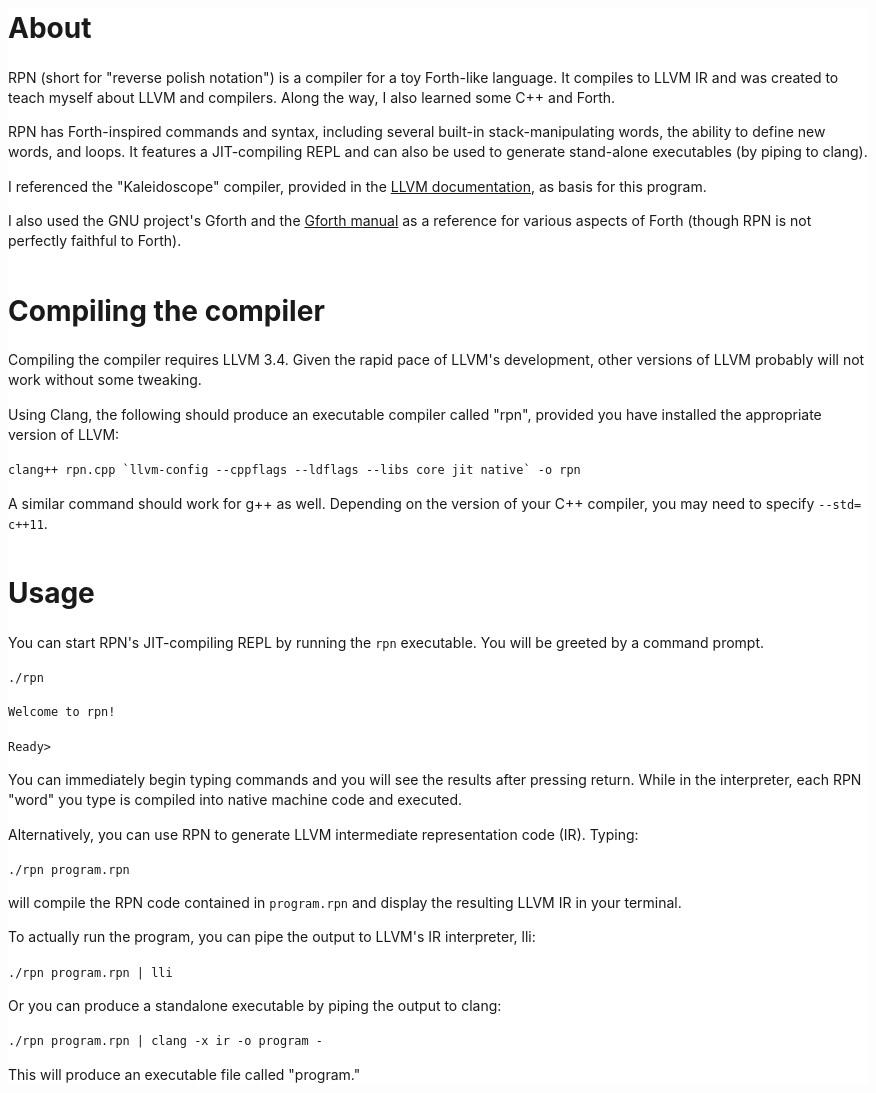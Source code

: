 About
=====================
RPN (short for "reverse polish notation") is a compiler for a toy Forth-like language. It compiles to LLVM IR and was created to teach myself about LLVM and compilers. Along the way, I also learned some C++ and Forth.

RPN has Forth-inspired commands and syntax, including several built-in stack-manipulating words, the ability to define new words, and loops. It features a JIT-compiling REPL and can also be used to generate stand-alone executables (by piping to clang).

I referenced the "Kaleidoscope" compiler, provided in the [LLVM documentation](http://llvm.org/docs/tutorial/LangImpl1.html), as basis for this program.

I also used the GNU project's Gforth and the [Gforth manual](http://www.complang.tuwien.ac.at/forth/gforth/Docs-html/index.html) as a reference for various aspects of Forth (though RPN is not perfectly faithful to Forth). 

Compiling the compiler
=====================
Compiling the compiler requires LLVM 3.4. Given the rapid pace of LLVM's development, other versions of LLVM probably will not work without some tweaking.

Using Clang, the following should produce an executable compiler called "rpn", provided you have installed the appropriate version of LLVM:

``clang++ rpn.cpp `llvm-config --cppflags --ldflags --libs core jit native` -o rpn``

A similar command should work for g++ as well. Depending on the version of your C++ compiler, you may need to specify `--std=c++11`.

Usage
=====================
You can start RPN's JIT-compiling REPL by running the `rpn` executable. You will be greeted by a command prompt.

`./rpn`

`Welcome to rpn!`

`Ready>`

You can immediately begin typing commands and you will see the results after pressing return. While in the interpreter, each RPN "word" you type is compiled into native machine code and executed. 

Alternatively, you can use RPN to generate LLVM intermediate representation code (IR). Typing:

`./rpn program.rpn` 

will compile the RPN code contained in `program.rpn` and display the resulting LLVM IR in your terminal.

To actually run the program, you can pipe the output to LLVM's IR interpreter, lli:

`./rpn program.rpn | lli`

Or you can produce a standalone executable by piping the output to clang:

`./rpn program.rpn | clang -x ir -o program -`

This will produce an executable file called "program."
